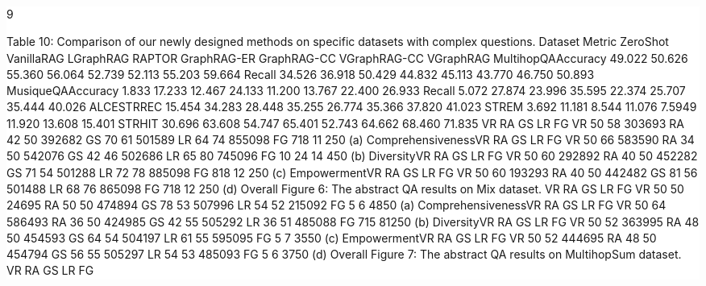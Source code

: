 9

Table 10: Comparison of our newly designed methods on specific datasets with complex questions.
Dataset Metric ZeroShot VanillaRAG LGraphRAG RAPTOR GraphRAG-ER GraphRAG-CC VGraphRAG-CC VGraphRAG
MultihopQAAccuracy 49.022 50.626 55.360 56.064 52.739 52.113 55.203 59.664
Recall 34.526 36.918 50.429 44.832 45.113 43.770 46.750 50.893
MusiqueQAAccuracy 1.833 17.233 12.467 24.133 11.200 13.767 22.400 26.933
Recall 5.072 27.874 23.996 35.595 22.374 25.707 35.444 40.026
ALCESTRREC 15.454 34.283 28.448 35.255 26.774 35.366 37.820 41.023
STREM 3.692 11.181 8.544 11.076 7.5949 11.920 13.608 15.401
STRHIT 30.696 63.608 54.747 65.401 52.743 64.662 68.460 71.835
VR RA GS LR FG
VR 50 58 303693
RA 42 50 392682
GS 70 61 501589
LR 64 74 855098
FG 718 11 250
(a) ComprehensivenessVR RA GS LR FG
VR 50 66 583590
RA 34 50 542076
GS 42 46 502686
LR 65 80 745096
FG 10 24 14 450
(b) DiversityVR RA GS LR FG
VR 50 60 292892
RA 40 50 452282
GS 71 54 501288
LR 72 78 885098
FG 818 12 250
(c) EmpowermentVR RA GS LR FG
VR 50 60 193293
RA 40 50 442482
GS 81 56 501488
LR 68 76 865098
FG 718 12 250
(d) Overall
Figure 6: The abstract QA results on Mix dataset.
VR RA GS LR FG
VR 50 50 24695
RA 50 50 474894
GS 78 53 507996
LR 54 52 215092
FG 5 6 4850
(a) ComprehensivenessVR RA GS LR FG
VR 50 64 586493
RA 36 50 424985
GS 42 55 505292
LR 36 51 485088
FG 715 81250
(b) DiversityVR RA GS LR FG
VR 50 52 363995
RA 48 50 454593
GS 64 54 504197
LR 61 55 595095
FG 5 7 3550
(c) EmpowermentVR RA GS LR FG
VR 50 52 444695
RA 48 50 454794
GS 56 55 505297
LR 54 53 485093
FG 5 6 3750
(d) Overall
Figure 7: The abstract QA results on MultihopSum dataset.
VR RA GS LR FG